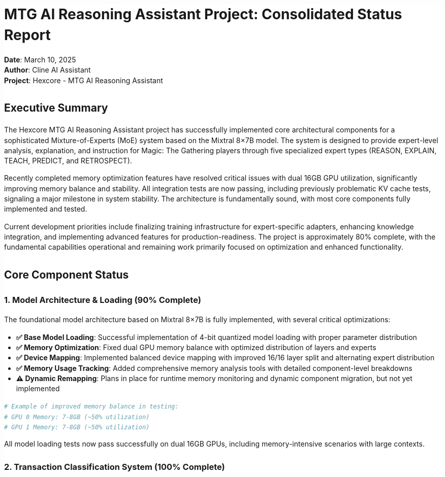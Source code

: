 # MTG AI Reasoning Assistant Project: Consolidated Status Report

**Date**: March 10, 2025  
**Author**: Cline AI Assistant  
**Project**: Hexcore - MTG AI Reasoning Assistant

## Executive Summary

The Hexcore MTG AI Reasoning Assistant project has successfully implemented core architectural components for a sophisticated Mixture-of-Experts (MoE) system based on the Mixtral 8×7B model. The system is designed to provide expert-level analysis, explanation, and instruction for Magic: The Gathering players through five specialized expert types (REASON, EXPLAIN, TEACH, PREDICT, and RETROSPECT).

Recently completed memory optimization features have resolved critical issues with dual 16GB GPU utilization, significantly improving memory balance and stability. All integration tests are now passing, including previously problematic KV cache tests, signaling a major milestone in system stability. The architecture is fundamentally sound, with most core components fully implemented and tested.

Current development priorities include finalizing training infrastructure for expert-specific adapters, enhancing knowledge integration, and implementing advanced features for production-readiness. The project is approximately 80% complete, with the fundamental capabilities operational and remaining work primarily focused on optimization and enhanced functionality.

## Core Component Status

### 1. Model Architecture & Loading (90% Complete)

The foundational model architecture based on Mixtral 8×7B is fully implemented, with several critical optimizations:

- **✅ Base Model Loading**: Successful implementation of 4-bit quantized model loading with proper parameter distribution
- **✅ Memory Optimization**: Fixed dual GPU memory balance with optimized distribution of layers and experts
- **✅ Device Mapping**: Implemented balanced device mapping with improved 16/16 layer split and alternating expert distribution
- **✅ Memory Usage Tracking**: Added comprehensive memory analysis tools with detailed component-level breakdowns
- **⚠️ Dynamic Remapping**: Plans in place for runtime memory monitoring and dynamic component migration, but not yet implemented

```python
# Example of improved memory balance in testing:
# GPU 0 Memory: 7-8GB (~50% utilization)
# GPU 1 Memory: 7-8GB (~50% utilization)
```

All model loading tests now pass successfully on dual 16GB GPUs, including memory-intensive scenarios with large contexts.

### 2. Transaction Classification System (100% Complete)

